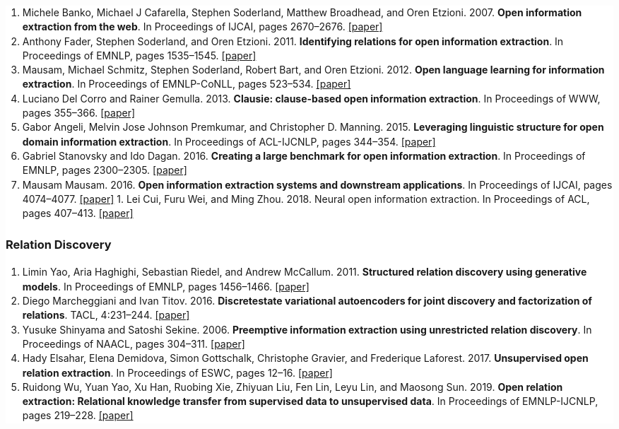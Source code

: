 1. Michele Banko, Michael J Cafarella, Stephen Soderland, Matthew Broadhead, and Oren Etzioni. 2007. **Open information extraction from the web**. In Proceedings of IJCAI, pages 2670–2676. [[paper]](https://www.aaai.org/Papers/IJCAI/2007/IJCAI07-429.pdf)
1. Anthony Fader, Stephen Soderland, and Oren Etzioni. 2011. **Identifying relations for open information extraction**. In Proceedings of EMNLP, pages 1535–1545. [[paper]](https://www.aclweb.org/anthology/D11-1142)
1. Mausam, Michael Schmitz, Stephen Soderland, Robert Bart, and Oren Etzioni. 2012. **Open language learning for information extraction**. In Proceedings of EMNLP-CoNLL, pages 523–534. [[paper]](https://www.aclweb.org/anthology/D12-1048)
1. Luciano Del Corro and Rainer Gemulla. 2013. **Clausie: clause-based open information extraction**. In Proceedings of WWW, pages 355–366. [[paper]](https://dl.acm.org/citation.cfm?id=2488420)
1. Gabor Angeli, Melvin Jose Johnson Premkumar, and Christopher D. Manning. 2015. **Leveraging linguistic structure for open domain information extraction**. In Proceedings of ACL-IJCNLP, pages 344–354. [[paper]](https://doi.org/10.3115/v1/P15-1034)
1. Gabriel Stanovsky and Ido Dagan. 2016. **Creating a large benchmark for open information extraction**. In Proceedings of EMNLP, pages 2300–2305. [[paper]](https://doi.org/10.18653/v1/D16-1252)
1. Mausam Mausam. 2016. **Open information extraction systems and downstream applications**. In Proceedings of IJCAI, pages 4074–4077. [[paper]](http://dl.acm.org/citation.cfm?id=3061053.3061220) 1. Lei Cui, Furu Wei, and Ming Zhou. 2018. Neural open information extraction. In Proceedings of ACL, pages 407–413. [[paper]](https://doi.org/10.18653/v1/P18-2065)

### Relation Discovery

1. Limin Yao, Aria Haghighi, Sebastian Riedel, and Andrew McCallum. 2011. **Structured relation discovery using generative models**. In Proceedings of EMNLP, pages 1456–1466. [[paper]](https://www.aclweb.org/anthology/D11-1135)
1. Diego Marcheggiani and Ivan Titov. 2016. **Discretestate variational autoencoders for joint discovery and factorization of relations**. TACL, 4:231–244. [[paper]](https://doi.org/10.1162/tacl_a_00095)
1. Yusuke Shinyama and Satoshi Sekine. 2006. **Preemptive information extraction using unrestricted relation discovery**. In Proceedings of NAACL, pages 304–311. [[paper]](https://www.aclweb.org/anthology/N06-1039.pdf)
1. Hady Elsahar, Elena Demidova, Simon Gottschalk, Christophe Gravier, and Frederique Laforest. 2017. **Unsupervised open relation extraction**. In Proceedings of ESWC, pages 12–16. [[paper]](https://link.springer.com/chapter/10.1007/978-3-319-70407-4_3)
1. Ruidong Wu, Yuan Yao, Xu Han, Ruobing Xie, Zhiyuan Liu, Fen Lin, Leyu Lin, and Maosong Sun. 2019. **Open relation extraction: Relational knowledge transfer from supervised data to unsupervised data**. In Proceedings of EMNLP-IJCNLP, pages 219–228. [[paper]](https://doi.org/10.18653/v1/D19-1021)
